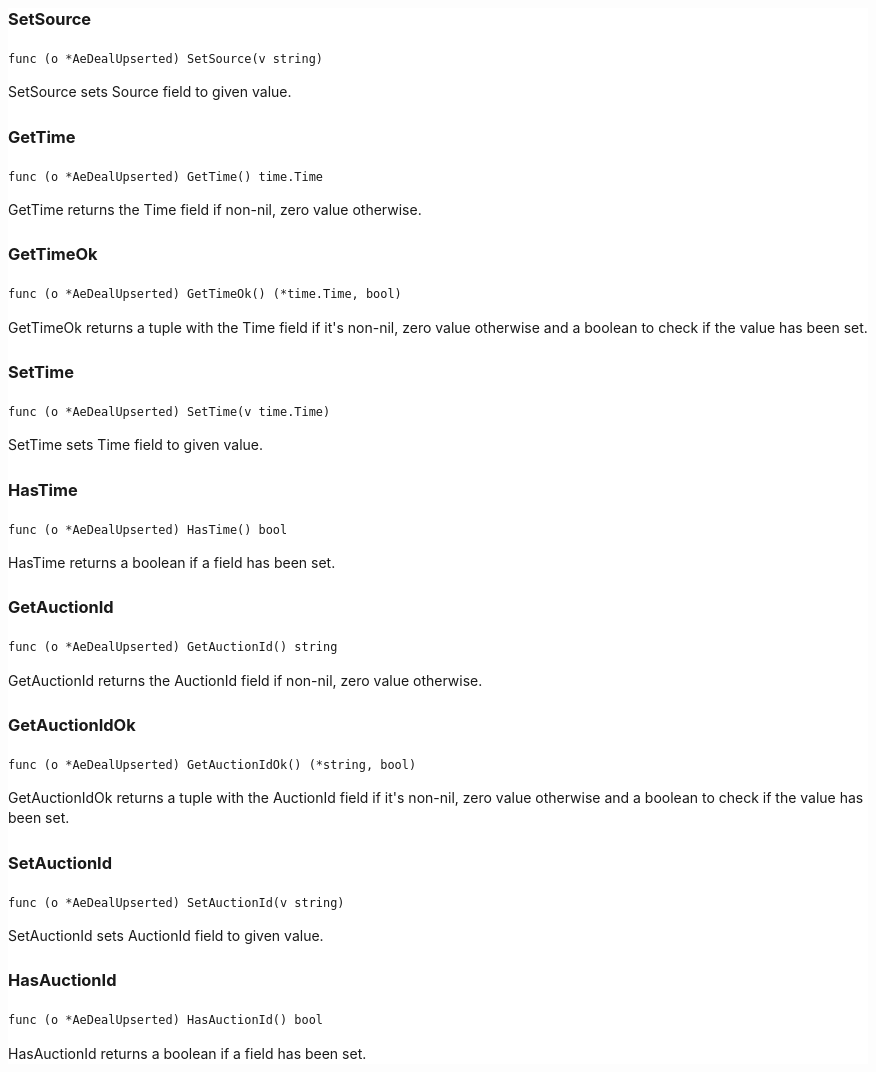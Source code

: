 ### SetSource

`func (o *AeDealUpserted) SetSource(v string)`

SetSource sets Source field to given value.


### GetTime

`func (o *AeDealUpserted) GetTime() time.Time`

GetTime returns the Time field if non-nil, zero value otherwise.

### GetTimeOk

`func (o *AeDealUpserted) GetTimeOk() (*time.Time, bool)`

GetTimeOk returns a tuple with the Time field if it's non-nil, zero value otherwise
and a boolean to check if the value has been set.

### SetTime

`func (o *AeDealUpserted) SetTime(v time.Time)`

SetTime sets Time field to given value.

### HasTime

`func (o *AeDealUpserted) HasTime() bool`

HasTime returns a boolean if a field has been set.

### GetAuctionId

`func (o *AeDealUpserted) GetAuctionId() string`

GetAuctionId returns the AuctionId field if non-nil, zero value otherwise.

### GetAuctionIdOk

`func (o *AeDealUpserted) GetAuctionIdOk() (*string, bool)`

GetAuctionIdOk returns a tuple with the AuctionId field if it's non-nil, zero value otherwise
and a boolean to check if the value has been set.

### SetAuctionId

`func (o *AeDealUpserted) SetAuctionId(v string)`

SetAuctionId sets AuctionId field to given value.

### HasAuctionId

`func (o *AeDealUpserted) HasAuctionId() bool`

HasAuctionId returns a boolean if a field has been set.
